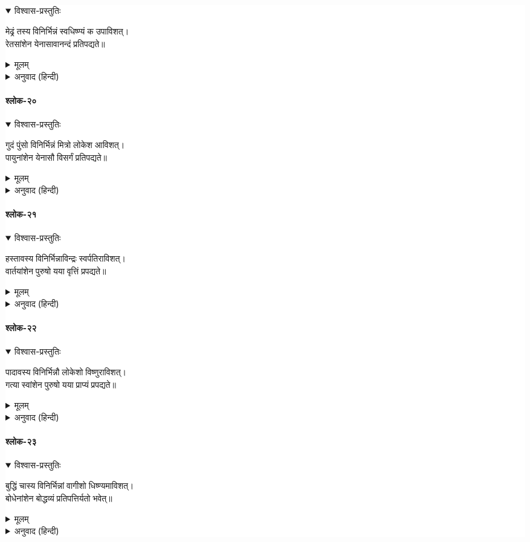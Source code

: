 
<details open><summary>विश्वास-प्रस्तुतिः</summary>

मेढ्रं तस्य विनिर्भिन्नं स्वधिष्ण्यं क उपाविशत्।  
रेतसांशेन येनासावानन्दं प्रतिपद्यते॥
</details>

<details><summary>मूलम्</summary></details>

<details><summary>अनुवाद (हिन्दी)</summary></details>

#### श्लोक-२०


<details open><summary>विश्वास-प्रस्तुतिः</summary>

गुदं पुंसो विनिर्भिन्नं मित्रो लोकेश आविशत्।  
पायुनांशेन येनासौ विसर्गं प्रतिपद्यते॥
</details>

<details><summary>मूलम्</summary></details>

<details><summary>अनुवाद (हिन्दी)</summary></details>

#### श्लोक-२१


<details open><summary>विश्वास-प्रस्तुतिः</summary>

हस्तावस्य विनिर्भिन्नाविन्द्रः स्वर्पतिराविशत्।  
वार्तयांशेन पुरुषो यया वृत्तिं प्रपद्यते॥
</details>

<details><summary>मूलम्</summary></details>

<details><summary>अनुवाद (हिन्दी)</summary></details>

#### श्लोक-२२


<details open><summary>विश्वास-प्रस्तुतिः</summary>

पादावस्य विनिर्भिन्नौ लोकेशो विष्णुराविशत्।  
गत्या स्वांशेन पुरुषो यया प्राप्यं प्रपद्यते॥
</details>

<details><summary>मूलम्</summary></details>

<details><summary>अनुवाद (हिन्दी)</summary></details>

#### श्लोक-२३


<details open><summary>विश्वास-प्रस्तुतिः</summary>

बुद्धिं चास्य विनिर्भिन्नां वागीशो धिष्ण्यमाविशत्।  
बोधेनांशेन बोद्धव्यं प्रतिपत्तिर्यतो भवेत्॥
</details>

<details><summary>मूलम्</summary></details>

<details><summary>अनुवाद (हिन्दी)</summary></details>
